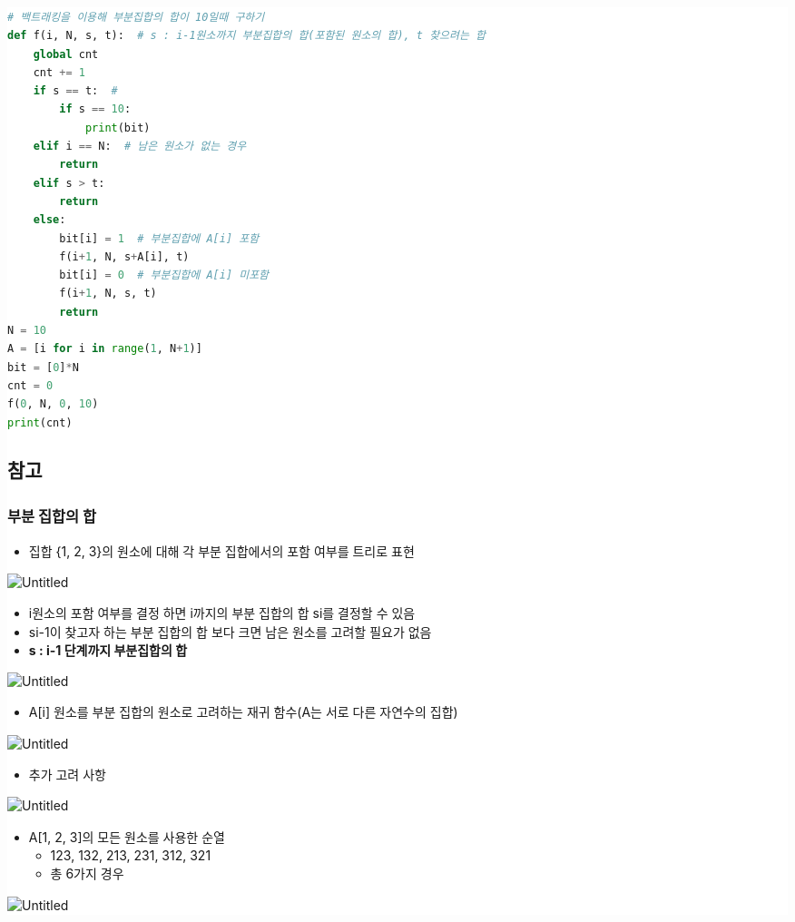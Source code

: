 ```python
# 백트래킹을 이용해 부분집합의 합이 10일때 구하기
def f(i, N, s, t):  # s : i-1원소까지 부분집합의 합(포함된 원소의 합), t 찾으려는 합
    global cnt
    cnt += 1
    if s == t:  #
        if s == 10:
            print(bit)
    elif i == N:  # 남은 원소가 없는 경우
        return
    elif s > t:
        return
    else:
        bit[i] = 1  # 부분집합에 A[i] 포함
        f(i+1, N, s+A[i], t)
        bit[i] = 0  # 부분집합에 A[i] 미포함
        f(i+1, N, s, t)
        return
N = 10
A = [i for i in range(1, N+1)]
bit = [0]*N
cnt = 0
f(0, N, 0, 10)
print(cnt)
```

## 참고

### 부분 집합의 합

- 집합 {1, 2, 3}의 원소에 대해 각 부분 집합에서의 포함 여부를 트리로 표현

![Untitled](https://s3-us-west-2.amazonaws.com/secure.notion-static.com/045bdec2-6987-4110-8e2d-479654556679/Untitled.png)

- i원소의 포함 여부를 결정 하면 i까지의 부분 집합의 합 si를 결정할 수 있음
- si-1이 찾고자 하는 부분 집합의 합 보다 크면 남은 원소를 고려할 필요가 없음
- **s : i-1 단계까지 부분집합의 합**

![Untitled](https://s3-us-west-2.amazonaws.com/secure.notion-static.com/1adf9231-b878-4e8a-92f2-e3690d1980d7/Untitled.png)

- A[i] 원소를 부분 집합의 원소로 고려하는 재귀 함수(A는 서로 다른 자연수의 집합)

![Untitled](https://s3-us-west-2.amazonaws.com/secure.notion-static.com/a1191789-7b81-45c8-a4db-1f3abf744840/Untitled.png)

- 추가 고려 사항

![Untitled](https://s3-us-west-2.amazonaws.com/secure.notion-static.com/d90d9731-4a5a-4913-9927-3830c787a391/Untitled.png)

- A[1, 2, 3]의 모든 원소를 사용한 순열
    - 123, 132, 213, 231, 312, 321
    - 총 6가지 경우

![Untitled](https://s3-us-west-2.amazonaws.com/secure.notion-static.com/8ae38407-811d-4372-a083-6985f6e3e8d9/Untitled.png)
